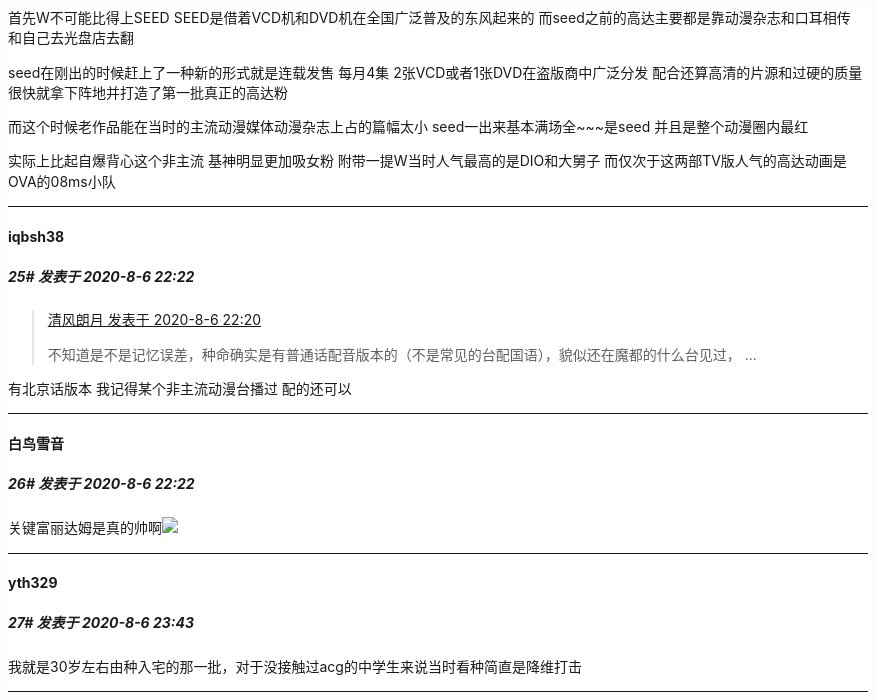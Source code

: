 


首先W不可能比得上SEED SEED是借着VCD机和DVD机在全国广泛普及的东风起来的 而seed之前的高达主要都是靠动漫杂志和口耳相传 和自己去光盘店去翻

seed在刚出的时候赶上了一种新的形式就是连载发售 每月4集 2张VCD或者1张DVD在盗版商中广泛分发 配合还算高清的片源和过硬的质量很快就拿下阵地并打造了第一批真正的高达粉

而这个时候老作品能在当时的主流动漫媒体动漫杂志上占的篇幅太小 seed一出来基本满场全~~~是seed 并且是整个动漫圈内最红

实际上比起自爆背心这个非主流 基神明显更加吸女粉 附带一提W当时人气最高的是DIO和大舅子 而仅次于这两部TV版人气的高达动画是OVA的08ms小队







*****

####  iqbsh38  
##### 25#       发表于 2020-8-6 22:22



<blockquote><a href="httphttps://bbs.saraba1st.com/2b/forum.php?mod=redirect&amp;goto=findpost&amp;pid=48341933&amp;ptid=1953460" target="_blank">清风朗月 发表于 2020-8-6 22:20</a>

不知道是不是记忆误差，种命确实是有普通话配音版本的（不是常见的台配国语），貌似还在魔都的什么台见过， ...</blockquote>
有北京话版本 我记得某个非主流动漫台播过 配的还可以







*****

####  白鸟雪音  
##### 26#       发表于 2020-8-6 22:22




关键富丽达姆是真的帅啊<img src="https://static.saraba1st.com/image/smiley/face2017/077.png" referrerpolicy="no-referrer">







*****

####  yth329  
##### 27#       发表于 2020-8-6 23:43




我就是30岁左右由种入宅的那一批，对于没接触过acg的中学生来说当时看种简直是降维打击







*****

